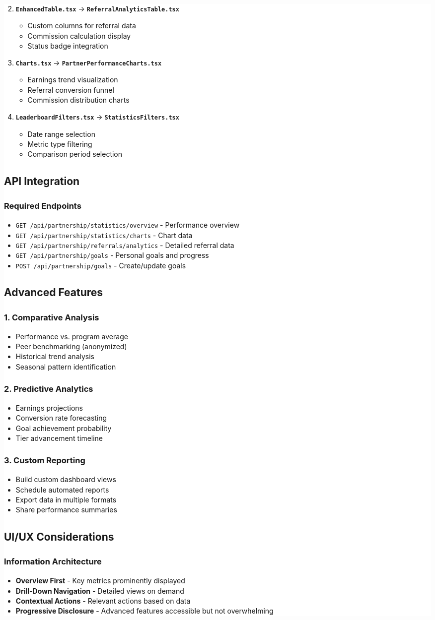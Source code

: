2. **`EnhancedTable.tsx`** → **`ReferralAnalyticsTable.tsx`**
   - Custom columns for referral data
   - Commission calculation display
   - Status badge integration

3. **`Charts.tsx`** → **`PartnerPerformanceCharts.tsx`**
   - Earnings trend visualization
   - Referral conversion funnel
   - Commission distribution charts

4. **`LeaderboardFilters.tsx`** → **`StatisticsFilters.tsx`**
   - Date range selection
   - Metric type filtering
   - Comparison period selection

## API Integration

### Required Endpoints
- `GET /api/partnership/statistics/overview` - Performance overview
- `GET /api/partnership/statistics/charts` - Chart data
- `GET /api/partnership/referrals/analytics` - Detailed referral data
- `GET /api/partnership/goals` - Personal goals and progress
- `POST /api/partnership/goals` - Create/update goals

## Advanced Features

### 1. **Comparative Analysis**
- Performance vs. program average
- Peer benchmarking (anonymized)
- Historical trend analysis
- Seasonal pattern identification

### 2. **Predictive Analytics**
- Earnings projections
- Conversion rate forecasting
- Goal achievement probability
- Tier advancement timeline

### 3. **Custom Reporting**
- Build custom dashboard views
- Schedule automated reports
- Export data in multiple formats
- Share performance summaries

## UI/UX Considerations

### Information Architecture
- **Overview First** - Key metrics prominently displayed
- **Drill-Down Navigation** - Detailed views on demand  
- **Contextual Actions** - Relevant actions based on data
- **Progressive Disclosure** - Advanced features accessible but not overwhelming
